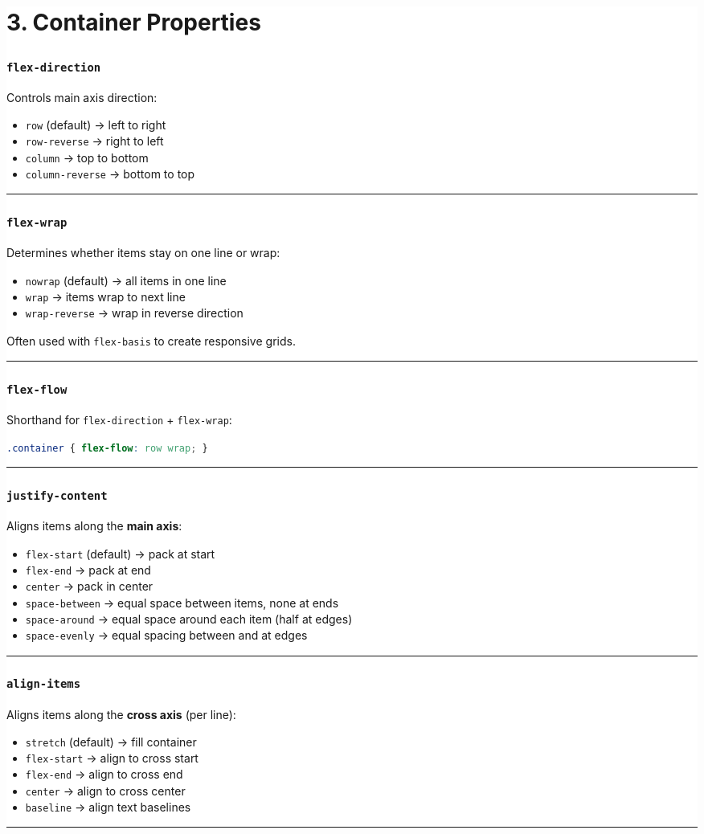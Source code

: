 
# 3. Container Properties

### `flex-direction`

Controls main axis direction:

* `row` (default) → left to right
* `row-reverse` → right to left
* `column` → top to bottom
* `column-reverse` → bottom to top

---

### `flex-wrap`

Determines whether items stay on one line or wrap:

* `nowrap` (default) → all items in one line
* `wrap` → items wrap to next line
* `wrap-reverse` → wrap in reverse direction

Often used with `flex-basis` to create responsive grids.

---

### `flex-flow`

Shorthand for `flex-direction` + `flex-wrap`:

```css
.container { flex-flow: row wrap; }
```

---

### `justify-content`

Aligns items along the **main axis**:

* `flex-start` (default) → pack at start
* `flex-end` → pack at end
* `center` → pack in center
* `space-between` → equal space between items, none at ends
* `space-around` → equal space around each item (half at edges)
* `space-evenly` → equal spacing between and at edges

---

### `align-items`

Aligns items along the **cross axis** (per line):

* `stretch` (default) → fill container
* `flex-start` → align to cross start
* `flex-end` → align to cross end
* `center` → align to cross center
* `baseline` → align text baselines

---